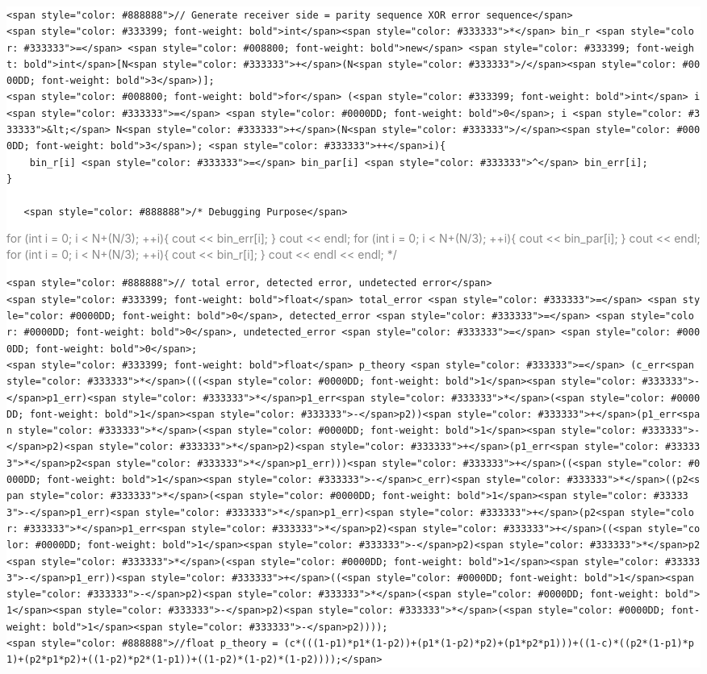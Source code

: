 	<span style="color: #888888">// Generate receiver side = parity sequence XOR error sequence</span>
	<span style="color: #333399; font-weight: bold">int</span><span style="color: #333333">*</span> bin_r <span style="color: #333333">=</span> <span style="color: #008800; font-weight: bold">new</span> <span style="color: #333399; font-weight: bold">int</span>[N<span style="color: #333333">+</span>(N<span style="color: #333333">/</span><span style="color: #0000DD; font-weight: bold">3</span>)];
	<span style="color: #008800; font-weight: bold">for</span> (<span style="color: #333399; font-weight: bold">int</span> i <span style="color: #333333">=</span> <span style="color: #0000DD; font-weight: bold">0</span>; i <span style="color: #333333">&lt;</span> N<span style="color: #333333">+</span>(N<span style="color: #333333">/</span><span style="color: #0000DD; font-weight: bold">3</span>); <span style="color: #333333">++</span>i){
		bin_r[i] <span style="color: #333333">=</span> bin_par[i] <span style="color: #333333">^</span> bin_err[i];
	}
 
       <span style="color: #888888">/* Debugging Purpose</span>
<span style="color: #888888">	for (int i = 0; i &lt; N+(N/3); ++i){</span>
<span style="color: #888888">		cout &lt;&lt; bin_err[i];</span>
<span style="color: #888888">	}</span>
<span style="color: #888888">	cout &lt;&lt; endl;</span>
<span style="color: #888888">	for (int i = 0; i &lt; N+(N/3); ++i){</span>
<span style="color: #888888">		cout &lt;&lt; bin_par[i];</span>
<span style="color: #888888">	}</span>
<span style="color: #888888">	cout &lt;&lt; endl;</span>
<span style="color: #888888">	for (int i = 0; i &lt; N+(N/3); ++i){</span>
<span style="color: #888888">		cout &lt;&lt; bin_r[i];</span>
<span style="color: #888888">	}</span>
<span style="color: #888888">	cout &lt;&lt; endl &lt;&lt; endl; */</span>

	<span style="color: #888888">// total error, detected error, undetected error</span>
	<span style="color: #333399; font-weight: bold">float</span> total_error <span style="color: #333333">=</span> <span style="color: #0000DD; font-weight: bold">0</span>, detected_error <span style="color: #333333">=</span> <span style="color: #0000DD; font-weight: bold">0</span>, undetected_error <span style="color: #333333">=</span> <span style="color: #0000DD; font-weight: bold">0</span>;
	<span style="color: #333399; font-weight: bold">float</span> p_theory <span style="color: #333333">=</span> (c_err<span style="color: #333333">*</span>(((<span style="color: #0000DD; font-weight: bold">1</span><span style="color: #333333">-</span>p1_err)<span style="color: #333333">*</span>p1_err<span style="color: #333333">*</span>(<span style="color: #0000DD; font-weight: bold">1</span><span style="color: #333333">-</span>p2))<span style="color: #333333">+</span>(p1_err<span style="color: #333333">*</span>(<span style="color: #0000DD; font-weight: bold">1</span><span style="color: #333333">-</span>p2)<span style="color: #333333">*</span>p2)<span style="color: #333333">+</span>(p1_err<span style="color: #333333">*</span>p2<span style="color: #333333">*</span>p1_err)))<span style="color: #333333">+</span>((<span style="color: #0000DD; font-weight: bold">1</span><span style="color: #333333">-</span>c_err)<span style="color: #333333">*</span>((p2<span style="color: #333333">*</span>(<span style="color: #0000DD; font-weight: bold">1</span><span style="color: #333333">-</span>p1_err)<span style="color: #333333">*</span>p1_err)<span style="color: #333333">+</span>(p2<span style="color: #333333">*</span>p1_err<span style="color: #333333">*</span>p2)<span style="color: #333333">+</span>((<span style="color: #0000DD; font-weight: bold">1</span><span style="color: #333333">-</span>p2)<span style="color: #333333">*</span>p2<span style="color: #333333">*</span>(<span style="color: #0000DD; font-weight: bold">1</span><span style="color: #333333">-</span>p1_err))<span style="color: #333333">+</span>((<span style="color: #0000DD; font-weight: bold">1</span><span style="color: #333333">-</span>p2)<span style="color: #333333">*</span>(<span style="color: #0000DD; font-weight: bold">1</span><span style="color: #333333">-</span>p2)<span style="color: #333333">*</span>(<span style="color: #0000DD; font-weight: bold">1</span><span style="color: #333333">-</span>p2))));
	<span style="color: #888888">//float p_theory = (c*(((1-p1)*p1*(1-p2))+(p1*(1-p2)*p2)+(p1*p2*p1)))+((1-c)*((p2*(1-p1)*p1)+(p2*p1*p2)+((1-p2)*p2*(1-p1))+((1-p2)*(1-p2)*(1-p2))));</span>
